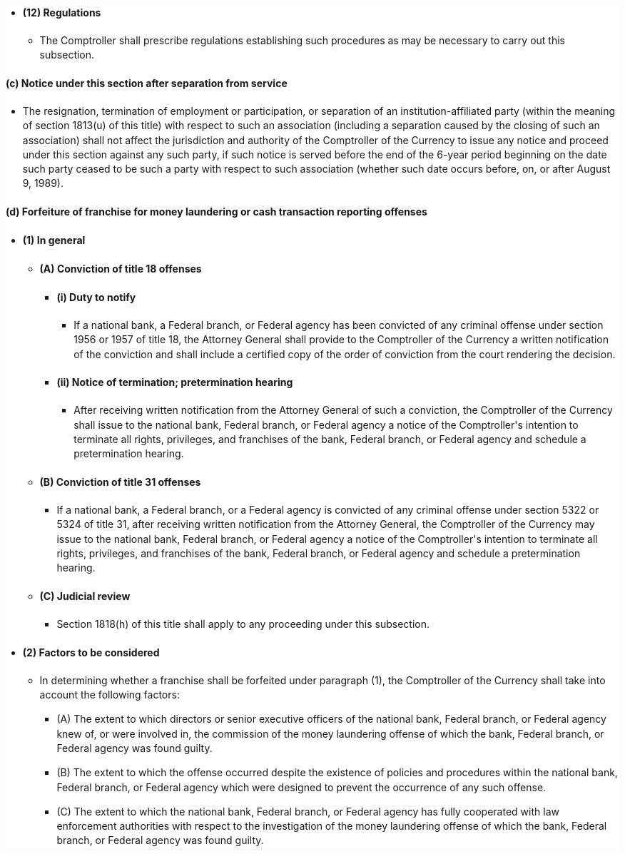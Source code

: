 * #### (12) Regulations
  * The Comptroller shall prescribe regulations establishing such procedures as may be necessary to carry out this subsection.

#### (c) Notice under this section after separation from service
* The resignation, termination of employment or participation, or separation of an institution-affiliated party (within the meaning of section 1813(u) of this title) with respect to such an association (including a separation caused by the closing of such an association) shall not affect the jurisdiction and authority of the Comptroller of the Currency to issue any notice and proceed under this section against any such party, if such notice is served before the end of the 6-year period beginning on the date such party ceased to be such a party with respect to such association (whether such date occurs before, on, or after August 9, 1989).

#### (d) Forfeiture of franchise for money laundering or cash transaction reporting offenses
* #### (1) In general
  * #### (A) Conviction of title 18 offenses
    * #### (i) Duty to notify
      * If a national bank, a Federal branch, or Federal agency has been convicted of any criminal offense under section 1956 or 1957 of title 18, the Attorney General shall provide to the Comptroller of the Currency a written notification of the conviction and shall include a certified copy of the order of conviction from the court rendering the decision.

    * #### (ii) Notice of termination; pretermination hearing
      * After receiving written notification from the Attorney General of such a conviction, the Comptroller of the Currency shall issue to the national bank, Federal branch, or Federal agency a notice of the Comptroller's intention to terminate all rights, privileges, and franchises of the bank, Federal branch, or Federal agency and schedule a pretermination hearing.

  * #### (B) Conviction of title 31 offenses
    * If a national bank, a Federal branch, or a Federal agency is convicted of any criminal offense under section 5322 or 5324 of title 31, after receiving written notification from the Attorney General, the Comptroller of the Currency may issue to the national bank, Federal branch, or Federal agency a notice of the Comptroller's intention to terminate all rights, privileges, and franchises of the bank, Federal branch, or Federal agency and schedule a pretermination hearing.

  * #### (C) Judicial review
    * Section 1818(h) of this title shall apply to any proceeding under this subsection.

* #### (2) Factors to be considered
  * In determining whether a franchise shall be forfeited under paragraph (1), the Comptroller of the Currency shall take into account the following factors:

    * (A) The extent to which directors or senior executive officers of the national bank, Federal branch, or Federal agency knew of, or were involved in, the commission of the money laundering offense of which the bank, Federal branch, or Federal agency was found guilty.

    * (B) The extent to which the offense occurred despite the existence of policies and procedures within the national bank, Federal branch, or Federal agency which were designed to prevent the occurrence of any such offense.

    * (C) The extent to which the national bank, Federal branch, or Federal agency has fully cooperated with law enforcement authorities with respect to the investigation of the money laundering offense of which the bank, Federal branch, or Federal agency was found guilty.
